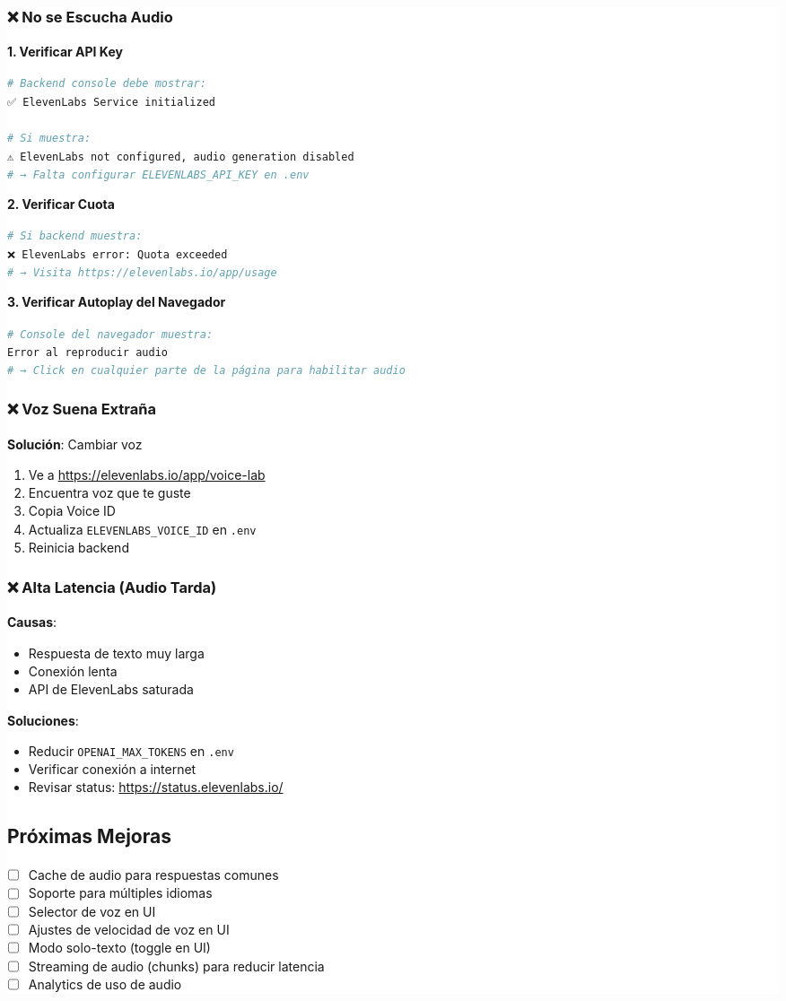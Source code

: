 ### ❌ No se Escucha Audio

**1. Verificar API Key**
```bash
# Backend console debe mostrar:
✅ ElevenLabs Service initialized

# Si muestra:
⚠️ ElevenLabs not configured, audio generation disabled
# → Falta configurar ELEVENLABS_API_KEY en .env
```

**2. Verificar Cuota**
```bash
# Si backend muestra:
❌ ElevenLabs error: Quota exceeded
# → Visita https://elevenlabs.io/app/usage
```

**3. Verificar Autoplay del Navegador**
```bash
# Console del navegador muestra:
Error al reproducir audio
# → Click en cualquier parte de la página para habilitar audio
```

### ❌ Voz Suena Extraña

**Solución**: Cambiar voz
1. Ve a https://elevenlabs.io/app/voice-lab
2. Encuentra voz que te guste
3. Copia Voice ID
4. Actualiza `ELEVENLABS_VOICE_ID` en `.env`
5. Reinicia backend

### ❌ Alta Latencia (Audio Tarda)

**Causas**:
- Respuesta de texto muy larga
- Conexión lenta
- API de ElevenLabs saturada

**Soluciones**:
- Reducir `OPENAI_MAX_TOKENS` en `.env`
- Verificar conexión a internet
- Revisar status: https://status.elevenlabs.io/

## Próximas Mejoras

- [ ] Cache de audio para respuestas comunes
- [ ] Soporte para múltiples idiomas
- [ ] Selector de voz en UI
- [ ] Ajustes de velocidad de voz en UI
- [ ] Modo solo-texto (toggle en UI)
- [ ] Streaming de audio (chunks) para reducir latencia
- [ ] Analytics de uso de audio
